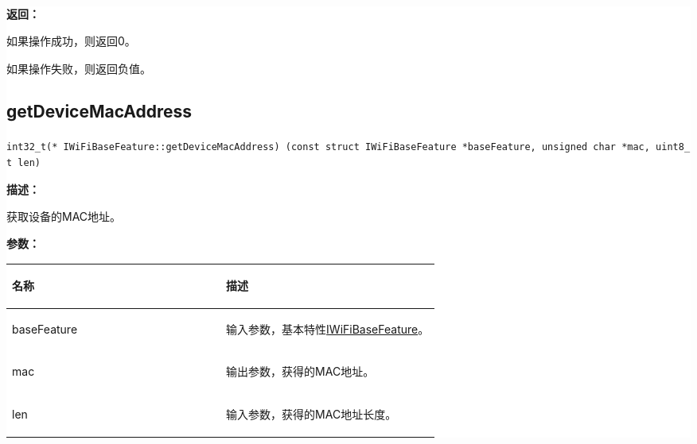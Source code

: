 **返回：**

如果操作成功，则返回0。

如果操作失败，则返回负值。

## getDeviceMacAddress<a name="a624446d7468884eb471b55cfdf21eb87"></a>

```
int32_t(* IWiFiBaseFeature::getDeviceMacAddress) (const struct IWiFiBaseFeature *baseFeature, unsigned char *mac, uint8_t len)
```

**描述：**

获取设备的MAC地址。

**参数：**

<a name="table445844141083932"></a>
<table><thead align="left"><tr id="row565008911083932"><th class="cellrowborder" valign="top" width="50%" id="mcps1.1.3.1.1"><p id="p2033091392083932"><a name="p2033091392083932"></a><a name="p2033091392083932"></a>名称</p>
</th>
<th class="cellrowborder" valign="top" width="50%" id="mcps1.1.3.1.2"><p id="p585441608083932"><a name="p585441608083932"></a><a name="p585441608083932"></a>描述</p>
</th>
</tr>
</thead>
<tbody><tr id="row1445373947083932"><td class="cellrowborder" valign="top" width="50%" headers="mcps1.1.3.1.1 "><p id="entry1573004054083932p0"><a name="entry1573004054083932p0"></a><a name="entry1573004054083932p0"></a>baseFeature</p>
</td>
<td class="cellrowborder" valign="top" width="50%" headers="mcps1.1.3.1.2 "><p id="entry1727351420083932p0"><a name="entry1727351420083932p0"></a><a name="entry1727351420083932p0"></a>输入参数，基本特性<a href="_i_wi_fi_base_feature.md">IWiFiBaseFeature</a>。</p>
</td>
</tr>
<tr id="row1963735775083932"><td class="cellrowborder" valign="top" width="50%" headers="mcps1.1.3.1.1 "><p id="entry2011143317083932p0"><a name="entry2011143317083932p0"></a><a name="entry2011143317083932p0"></a>mac</p>
</td>
<td class="cellrowborder" valign="top" width="50%" headers="mcps1.1.3.1.2 "><p id="entry1804234186083932p0"><a name="entry1804234186083932p0"></a><a name="entry1804234186083932p0"></a>输出参数，获得的MAC地址。</p>
</td>
</tr>
<tr id="row1953790191083932"><td class="cellrowborder" valign="top" width="50%" headers="mcps1.1.3.1.1 "><p id="entry1453807054083932p0"><a name="entry1453807054083932p0"></a><a name="entry1453807054083932p0"></a>len</p>
</td>
<td class="cellrowborder" valign="top" width="50%" headers="mcps1.1.3.1.2 "><p id="entry849756876083932p0"><a name="entry849756876083932p0"></a><a name="entry849756876083932p0"></a>输入参数，获得的MAC地址长度。</p>
</td>
</tr>
</tbody>
</table>
